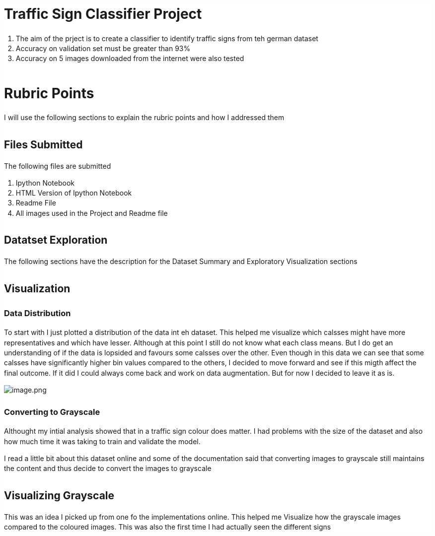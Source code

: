 
# Traffic Sign Classifier Project
1. The aim of the prject is to create a classifier to identify traffic signs from teh german dataset
2. Accuracy on validation set must be greater than 93%
3. Accuracy on 5 images downloaded from the internet were also tested

# Rubric Points

I will use the following sections to explain the rubric points and how I addressed them

## Files Submitted 
The following files are submitted
1. Ipython Notebook
2. HTML Version of Ipython Notebook
3. Readme File
4. All images used in the Project and Readme file

## Datatset Exploration
The following sections have the description for the Dataset Summary and Exploratory Visualization sections

## Visualization

### Data Distribution
To start with I just plotted a distribution of the data int eh dataset. This helped me visualize which calsses might have more representatives and which have lesser. Although at this point I still do not know what each class means. But I do get an understanding of if the data is lopsided and favours some calsses over the other. Even though in this data we can see that some calsses have significantly higher bin values compared to the others, I decided to move forward and see if this migth affect the final outcome. If it did I could always come back and work on data augmentation. But for now I decided to leave it as is.

![image.png](attachment:image.png)

### Converting to Grayscale
Althought my intial analysis showed that in a traffic sign colour does matter. I had problems with the size of the dataset and also how much time it was taking to train and validate the model. 

I read a little bit about this dataset online and some of the documentation said that converting images to grayscale still maintains the content and thus decide to convert the images to grayscale

## Visualizing Grayscale
This was an idea I picked up from one fo the implementations online. This helped me Visualize how the grayscale images compared to the coloured images. This was also the first time I had actually seen the different signs  
